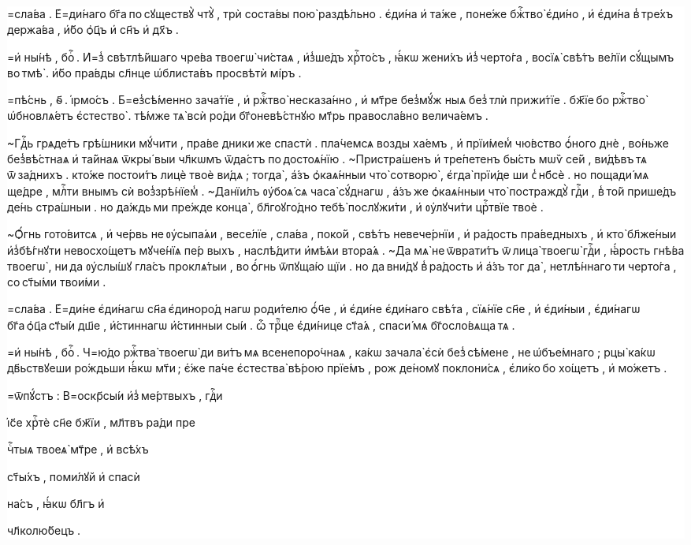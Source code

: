 =сла́ва . Е҆=ди́наго бг҃а по сꙋществꙋ̀ чтꙋ̀ , трѝ соста́вы пою̀ раздѣ́льно . є҆ди́на и҆ та́же , поне́же бжⷭ҇тво̀ є҆ди́но , и҆ є҆ди́на в̾ тре́хъ держа́ва , и҆́бо ѻ҆ц҃ъ и҆ сн҃ъ и҆ дх҃ъ .

=и҆ ны́нѣ , боⷢ҇ . И҆=з̾ свѣтлѣ́йшаго чре́ва твоегѡ̀ чи́стаѧ , и҆з̾ше́дъ хрⷭ҇то́съ , ꙗ҆́кѡ жени́хъ и҆з̾ черто́га , восїѧ̀ свѣ́тъ ве́лїи сꙋ́щымъ во тмѣ̀ . и҆́бо пра́вды сл҃нце ѡ҆блиста́въ просвѣтѝ мі́ръ .

=пѣ́снь , ѳ҃ . і҆рмо́съ . Б=ез̾сѣ́менно зача́тїе , и҆ ржⷭ҇тво̀ несказа́нно , и҆ мт҃ре без̾мꙋ́ж ныѧ без̾ тлѝ прижи́тїе . бж҃їе бо ржⷭ҇тво̀ ѡ҆бновлѧ́етъ є҆стество̀ . тѣ́мже тѧ̀ всѝ ро́ди бг҃оневѣ́стнꙋю мт҃рь правосла́вно велича́емъ .

~Гдⷭ҇ь грѧде́тъ грѣ́шники мꙋ́чити , пра́ве дники же спастѝ . пла́чемсѧ возды ха́емъ , и҆ прїи́мем̾ чю́вство ѻ҆́ного днѐ , во́ньже без̾вѣ́стнаѧ и҆ та́йнаѧ ѿкры́ выи чл҃кѡмъ ѿда́стъ по достоѧ́нїю . ~Пристра́шенъ и҆ тре́петенъ бы́сть мѡѷ се́й , ви́дѣвъ тѧ ѿ за́днихъ . кто́же постои́тъ лицѐ твоѐ ви́дѧ ; тогда̀ , а҆́зъ ѻ҆каѧ́нныи что̀ сотворю̀ , є҆гда̀ прїи́де ши с̾ нб҃сѐ . но пощади́ мѧ ще́дре , млⷭ҇ти внымъ сѝ воз̾зрѣ́нїем̾ . ~Данїи́лъ ᲂу҆боѧ́ сѧ часа̀ сꙋ́днагѡ , а҆́зъ же ѻ҆каѧ́нныи что̀ постраждꙋ̀ гдⷭ҇и , в̾ то́й прише́дъ де́нь стра́шныи . но да́ждь ми пре́жде конца̀ , бл҃гоꙋго́дно тебѣ̀ послꙋжи́ти , и҆ ᲂу҆лꙋчи́ти црⷭ҇твїе твоѐ .

~Ѻ҆́гнь гото́витсѧ , и҆ че́рвь не ᲂу҆сыпа́ѧи , весе́лїе , сла́ва , поко́й , свѣ́тъ невече́рнїи , и҆ ра́дость пра́ведныхъ , и҆ кто̀ бл҃же́ныи и҆з̾бѣ́гнꙋти невосхо́щетъ мꙋче́нїѧ пе́р выхъ , наслѣ́дити и҆мѣ́ѧи втора́ѧ . ~Да мѧ̀ не ѿврати́тъ ѿ лица̀ твоегѡ̀ гдⷭ҇и , ꙗ҆́рость гнѣ́ва твоегѡ̀ , ни да ᲂу҆слы́шꙋ гла́съ проклѧ́тыи , во ѻ҆́гнь ѿпꙋща́ю щїи . но да вни́дꙋ в̾ ра́дость и҆ а҆́зъ тог да̀ , нетлѣ́ннаго ти черто́га , со ст҃ы́ми твои́ми .

=сла́ва . Е҆=ди́не є҆ди́нагѡ сн҃а є҆диноро́д нагѡ роди́телю ѻ҆́ч҃е , и҆ є҆ди́не є҆ди́наго свѣ́та , сїѧ́нїе сн҃е , и҆ є҆ди́ныи , є҆ди́нагѡ бг҃а ѻ҆ц҃а ст҃ы́и дш҃е , и҆́стиннагѡ и҆́стинныи сы́и . ѽ трⷪ҇це є҆ди́нице ст҃а́ѧ , спаси́ мѧ бг҃осло́вѧща тѧ .

=и҆ ны́нѣ , боⷢ҇ . Ч=ю́до ржⷭ҇тва̀ твоегѡ̀ ди ви́тъ мѧ всенепоро́чнаѧ , ка́кѡ зачала̀ є҆сѝ без̾ сѣ́мене , не ѡ҆бъе́мнаго ; рцы̀ ка́кѡ дв҃ьствꙋеши ро́ждьши ꙗ҆́кѡ мт҃и ; є҆́же па́че є҆стества̀ вѣ́рою прїе́мъ , рож де́номꙋ поклони́сѧ , є҆ли́ко бо хо́щетъ , и҆ мо́жетъ .

=ѿпꙋ́стъ : В=оскр҃сы́и и҆з̾ ме́ртвыхъ , гдⷭ҇и

і҆с҃е хрⷭ҇тѐ сн҃е бж҃їи , мл҃твъ ра́ди пре

чⷭ҇тыѧ твоеѧ̀ мт҃ре , и҆ всѣ́хъ

ст҃ы́хъ , поми́лꙋй и҆ спасѝ

на́съ , ꙗ҆́кѡ бл҃гъ и҆

чл҃колю́бецъ .

